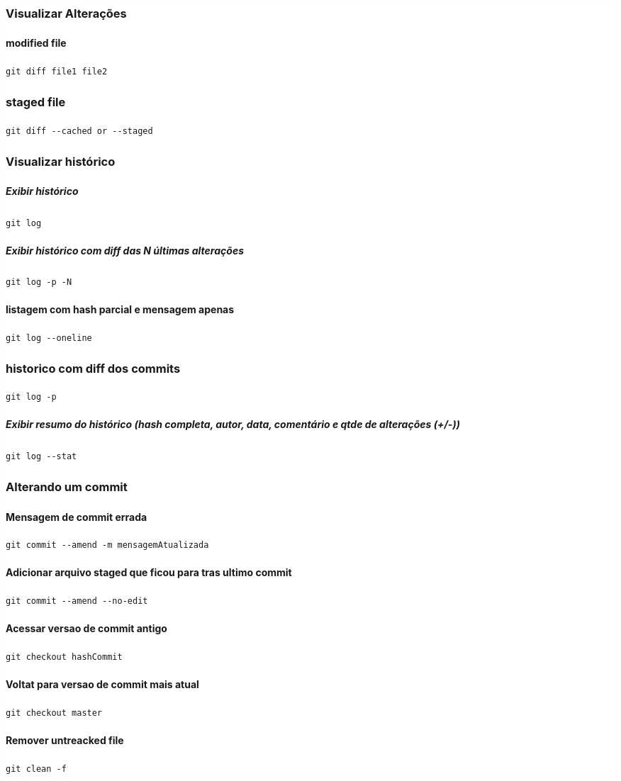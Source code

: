 ### Visualizar Alterações

#### modified file

    git diff file1 file2

### staged file

    git diff --cached or --staged

### Visualizar histórico

##### Exibir histórico
	
	git log
	
##### Exibir histórico com diff das N últimas alterações

	git log -p -N

#### listagem com hash parcial e mensagem apenas

    git log --oneline

### historico com diff dos commits

    git log -p
    
##### Exibir resumo do histórico (hash completa, autor, data, comentário e qtde de alterações (+/-))

	git log --stat
    
### Alterando um commit

#### Mensagem de commit errada

    git commit --amend -m mensagemAtualizada

#### Adicionar arquivo staged que ficou para tras ultimo commit

    git commit --amend --no-edit
    
#### Acessar versao de commit antigo

    git checkout hashCommit
    
#### Voltat para versao de commit mais atual

    git checkout master

#### Remover untreacked file

    git clean -f
